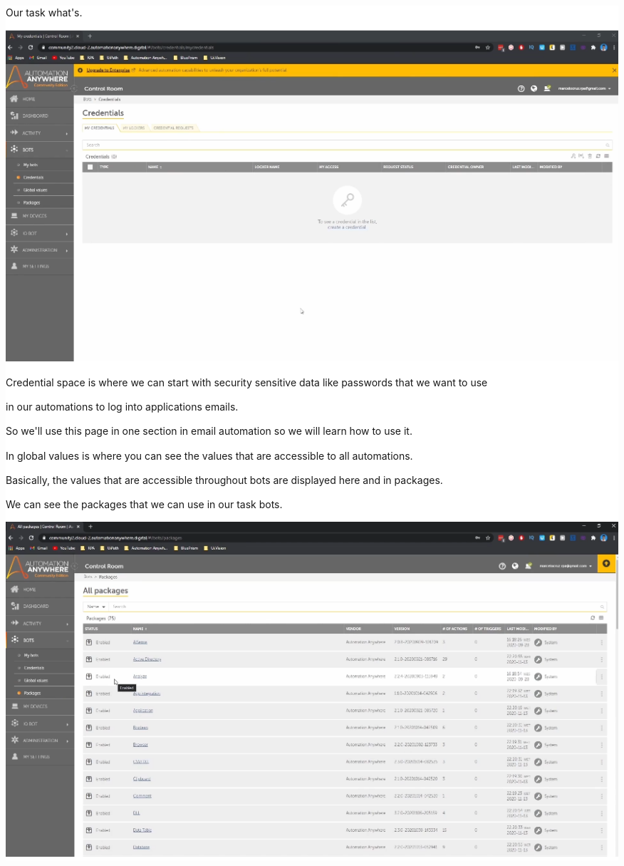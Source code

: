 Our task what's.

![](./images/60.png)

Credential space is where we can start with security sensitive data like passwords that we want to use

in our automations to log into applications emails.

So we'll use this page in one section in email automation so we will learn how to use it.

In global values is where you can see the values that are accessible to all automations.

Basically, the values that are accessible throughout bots are displayed here and in packages.

We can see the packages that we can use in our task bots.

![](./images/61.png)
